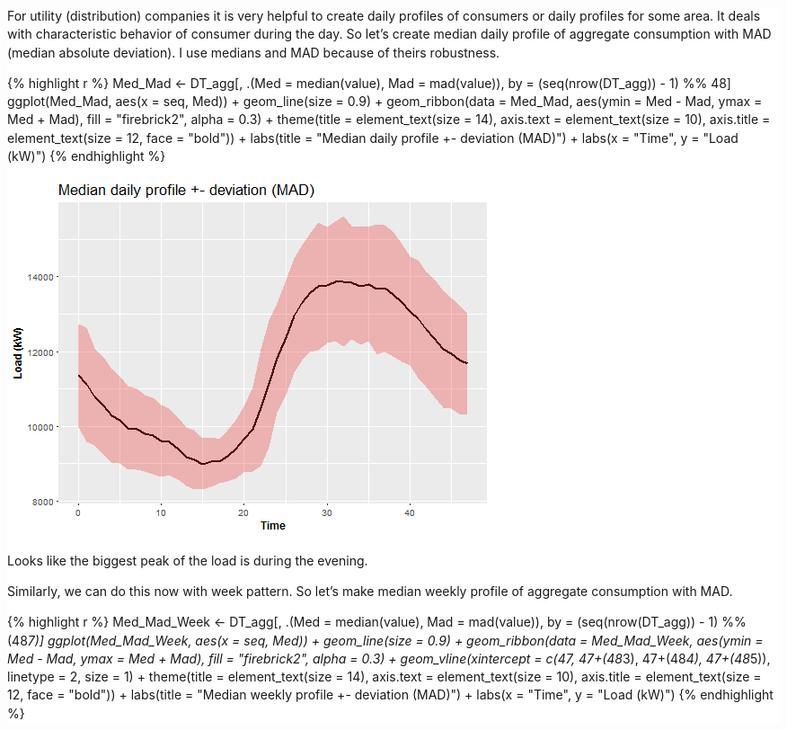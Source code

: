 For utility (distribution) companies it is very helpful to create daily profiles of consumers or daily profiles for some area. It deals with characteristic behavior of consumer during the day. So let’s create median daily profile of aggregate consumption with MAD (median absolute deviation). I use medians and MAD because of theirs robustness.

{% highlight r %}
Med_Mad <- DT_agg[, .(Med = median(value), Mad = mad(value)),
                  by = (seq(nrow(DT_agg)) - 1) %% 48]
ggplot(Med_Mad, aes(x = seq, Med)) + 
  geom_line(size = 0.9) +
  geom_ribbon(data = Med_Mad, aes(ymin = Med - Mad, ymax = Med + Mad),
              fill = "firebrick2", alpha = 0.3) +
  theme(title = element_text(size = 14),
        axis.text = element_text(size = 10),
        axis.title = element_text(size = 12, face = "bold")) +
  labs(title = "Median daily profile +- deviation (MAD)") +
  labs(x = "Time", y = "Load (kW)")
{% endhighlight %}

![plot of chunk unnamed-chunk-24](/images/post_1/unnamed-chunk-24-1.png)
 
Looks like the biggest peak of the load is during the evening.
 
Similarly, we can do this now with week pattern. So let’s make median weekly profile of aggregate consumption with MAD.

{% highlight r %}
Med_Mad_Week <- DT_agg[, .(Med = median(value), Mad = mad(value)),
                       by = (seq(nrow(DT_agg)) - 1) %% (48*7)]
ggplot(Med_Mad_Week, aes(x = seq, Med)) + 
  geom_line(size = 0.9) + 
  geom_ribbon(data = Med_Mad_Week, aes(ymin = Med - Mad, ymax = Med + Mad),
              fill = "firebrick2", alpha = 0.3) +
  geom_vline(xintercept = c(47, 47+(48*3), 47+(48*4), 47+(48*5)), linetype = 2, size = 1) +
  theme(title = element_text(size = 14),
        axis.text = element_text(size = 10),
        axis.title = element_text(size = 12, face = "bold")) +
  labs(title = "Median weekly profile +- deviation (MAD)") +
  labs(x = "Time", y = "Load (kW)")
{% endhighlight %}
